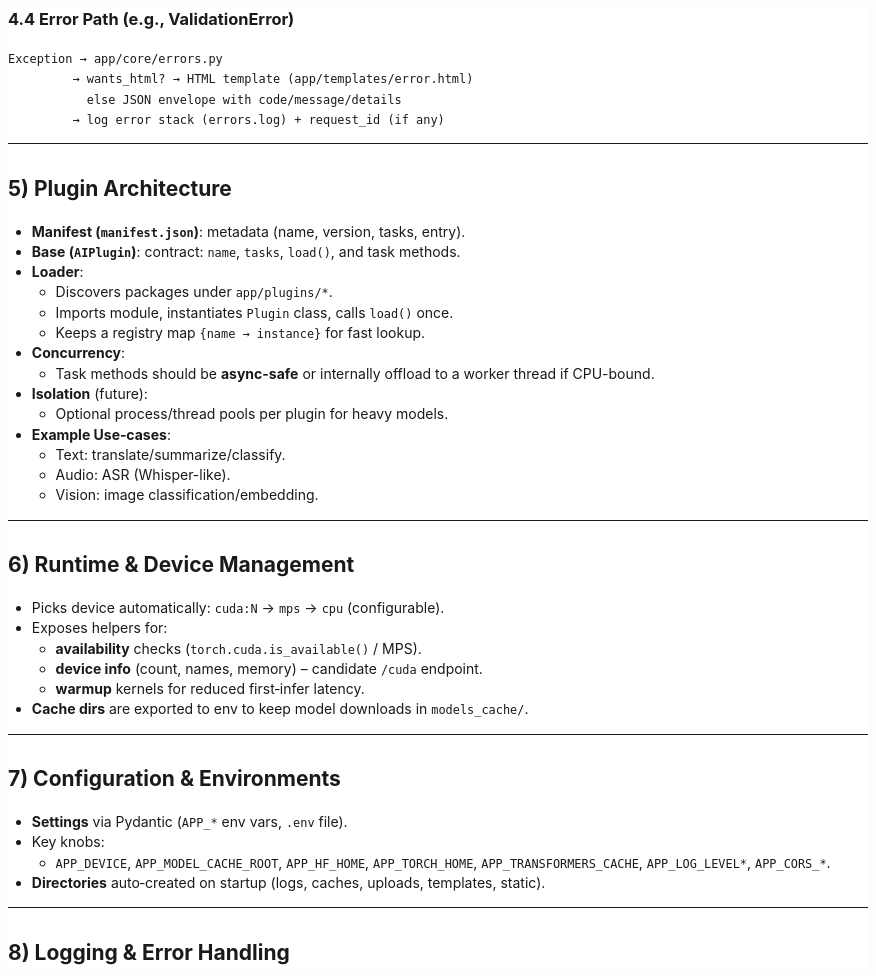### 4.4 Error Path (e.g., ValidationError)

```
Exception → app/core/errors.py
         → wants_html? → HTML template (app/templates/error.html)
           else JSON envelope with code/message/details
         → log error stack (errors.log) + request_id (if any)
```

---

## 5) Plugin Architecture

- **Manifest (`manifest.json`)**: metadata (name, version, tasks, entry).
- **Base (`AIPlugin`)**: contract: `name`, `tasks`, `load()`, and task methods.
- **Loader**:
  - Discovers packages under `app/plugins/*`.
  - Imports module, instantiates `Plugin` class, calls `load()` once.
  - Keeps a registry map `{name → instance}` for fast lookup.
- **Concurrency**:
  - Task methods should be **async-safe** or internally offload to a worker thread if CPU-bound.
- **Isolation** (future):
  - Optional process/thread pools per plugin for heavy models.
- **Example Use‑cases**:
  - Text: translate/summarize/classify.
  - Audio: ASR (Whisper-like).
  - Vision: image classification/embedding.

---

## 6) Runtime & Device Management

- Picks device automatically: `cuda:N` → `mps` → `cpu` (configurable).
- Exposes helpers for:
  - **availability** checks (`torch.cuda.is_available()` / MPS).
  - **device info** (count, names, memory) – candidate `/cuda` endpoint.
  - **warmup** kernels for reduced first‑infer latency.
- **Cache dirs** are exported to env to keep model downloads in `models_cache/`.

---

## 7) Configuration & Environments

- **Settings** via Pydantic (`APP_*` env vars, `.env` file).
- Key knobs:
  - `APP_DEVICE`, `APP_MODEL_CACHE_ROOT`, `APP_HF_HOME`, `APP_TORCH_HOME`,
    `APP_TRANSFORMERS_CACHE`, `APP_LOG_LEVEL*`, `APP_CORS_*`.
- **Directories** auto‑created on startup (logs, caches, uploads, templates, static).

---

## 8) Logging & Error Handling
